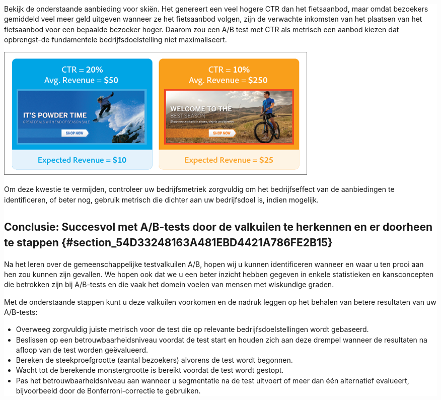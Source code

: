 Bekijk de onderstaande aanbieding voor skiën. Het genereert een veel hogere CTR dan het fietsaanbod, maar omdat bezoekers gemiddeld veel meer geld uitgeven wanneer ze het fietsaanbod volgen, zijn de verwachte inkomsten van het plaatsen van het fietsaanbod voor een bepaalde bezoeker hoger. Daarom zou een A/B test met CTR als metrisch een aanbod kiezen dat opbrengst-de fundamentele bedrijfsdoelstelling niet maximaliseert.

![](assets/pitfalls7.png)

Om deze kwestie te vermijden, controleer uw bedrijfsmetriek zorgvuldig om het bedrijfseffect van de aanbiedingen te identificeren, of beter nog, gebruik metrisch die dichter aan uw bedrijfsdoel is, indien mogelijk.

## Conclusie: Succesvol met A/B-tests door de valkuilen te herkennen en er doorheen te stappen {#section_54D33248163A481EBD4421A786FE2B15}

Na het leren over de gemeenschappelijke testvalkuilen A/B, hopen wij u kunnen identificeren wanneer en waar u ten prooi aan hen zou kunnen zijn gevallen. We hopen ook dat we u een beter inzicht hebben gegeven in enkele statistieken en kansconcepten die betrokken zijn bij A/B-tests en die vaak het domein voelen van mensen met wiskundige graden.

Met de onderstaande stappen kunt u deze valkuilen voorkomen en de nadruk leggen op het behalen van betere resultaten van uw A/B-tests:

* Overweeg zorgvuldig juiste metrisch voor de test die op relevante bedrijfsdoelstellingen wordt gebaseerd.
* Beslissen op een betrouwbaarheidsniveau voordat de test start en houden zich aan deze drempel wanneer de resultaten na afloop van de test worden geëvalueerd.
* Bereken de steekproefgrootte (aantal bezoekers) alvorens de test wordt begonnen.
* Wacht tot de berekende monstergrootte is bereikt voordat de test wordt gestopt.
* Pas het betrouwbaarheidsniveau aan wanneer u segmentatie na de test uitvoert of meer dan één alternatief evalueert, bijvoorbeeld door de Bonferroni-correctie te gebruiken.
